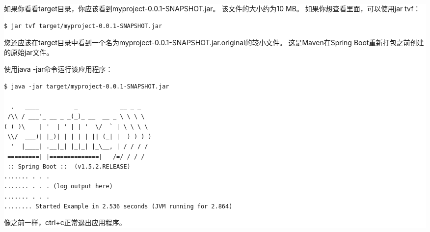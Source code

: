 如果你看看target目录，你应该看到myproject-0.0.1-SNAPSHOT.jar。 该文件的大小约为10 MB。 如果你想查看里面，可以使用jar tvf：

```
$ jar tvf target/myproject-0.0.1-SNAPSHOT.jar
```

您还应该在target目录中看到一个名为myproject-0.0.1-SNAPSHOT.jar.original的较小文件。 这是Maven在Spring Boot重新打包之前创建的原始jar文件。

使用java -jar命令运行该应用程序：

```
$ java -jar target/myproject-0.0.1-SNAPSHOT.jar

  .   ____          _            __ _ _
 /\\ / ___'_ __ _ _(_)_ __  __ _ \ \ \ \
( ( )\___ | '_ | '_| | '_ \/ _` | \ \ \ \
 \\/  ___)| |_)| | | | | || (_| |  ) ) ) )
  '  |____| .__|_| |_|_| |_\__, | / / / /
 =========|_|==============|___/=/_/_/_/
 :: Spring Boot ::  (v1.5.2.RELEASE)
....... . . .
....... . . . (log output here)
....... . . .
........ Started Example in 2.536 seconds (JVM running for 2.864)
```

像之前一样，ctrl+c正常退出应用程序。